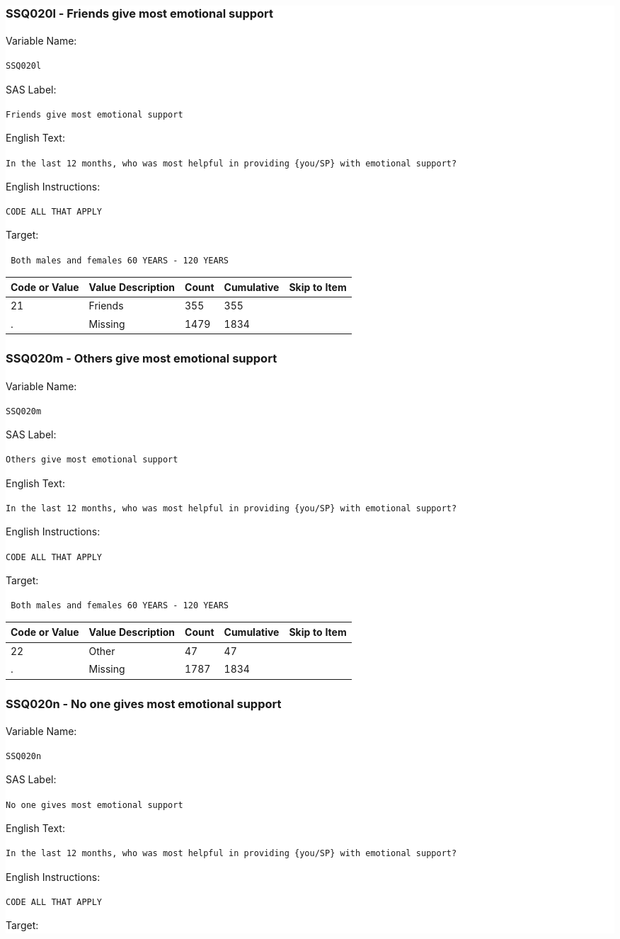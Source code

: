 ### SSQ020l - Friends give most emotional support

Variable Name:

    SSQ020l
SAS Label:

    Friends give most emotional support
English Text:

    In the last 12 months, who was most helpful in providing {you/SP} with emotional support?
English Instructions:

    CODE ALL THAT APPLY
Target:

     Both males and females 60 YEARS - 120 YEARS
Code or Value | Value Description | Count | Cumulative | Skip to Item  
---|---|---|---|---  
21 | Friends | 355 | 355 |   
. | Missing | 1479 | 1834 |   
  
### SSQ020m - Others give most emotional support

Variable Name:

    SSQ020m
SAS Label:

    Others give most emotional support
English Text:

    In the last 12 months, who was most helpful in providing {you/SP} with emotional support?
English Instructions:

    CODE ALL THAT APPLY
Target:

     Both males and females 60 YEARS - 120 YEARS
Code or Value | Value Description | Count | Cumulative | Skip to Item  
---|---|---|---|---  
22 | Other | 47 | 47 |   
. | Missing | 1787 | 1834 |   
  
### SSQ020n - No one gives most emotional support

Variable Name:

    SSQ020n
SAS Label:

    No one gives most emotional support
English Text:

    In the last 12 months, who was most helpful in providing {you/SP} with emotional support?
English Instructions:

    CODE ALL THAT APPLY
Target:
